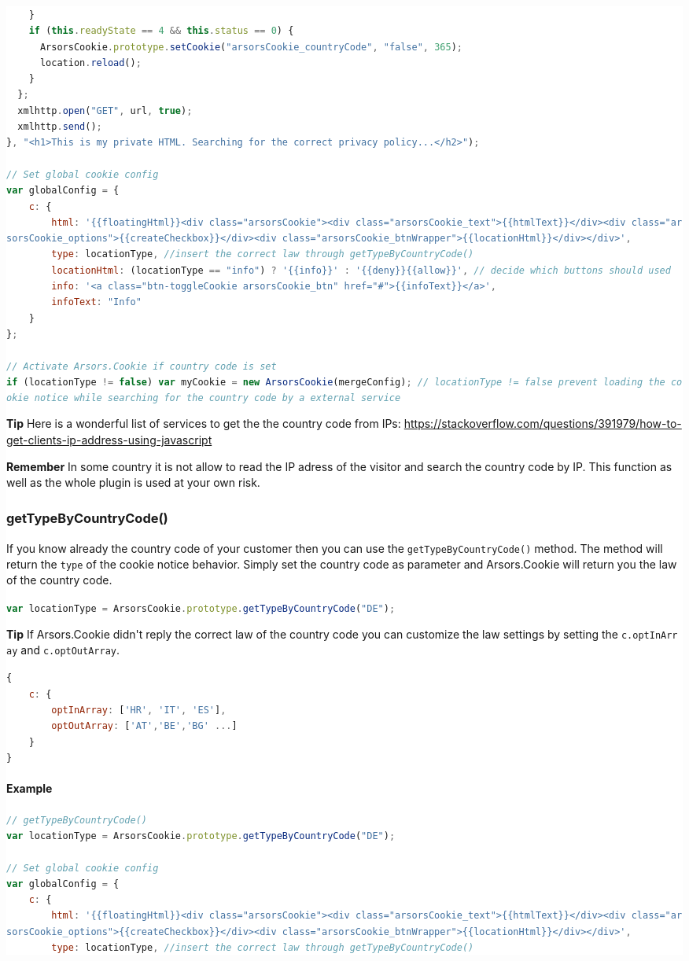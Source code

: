 ```js  
    }  
    if (this.readyState == 4 && this.status == 0) {  
      ArsorsCookie.prototype.setCookie("arsorsCookie_countryCode", "false", 365);  
      location.reload();  
    }  
  };  
  xmlhttp.open("GET", url, true);  
  xmlhttp.send();  
}, "<h1>This is my private HTML. Searching for the correct privacy policy...</h2>");  
  
// Set global cookie config  
var globalConfig = {  
    c: {  
        html: '{{floatingHtml}}<div class="arsorsCookie"><div class="arsorsCookie_text">{{htmlText}}</div><div class="arsorsCookie_options">{{createCheckbox}}</div><div class="arsorsCookie_btnWrapper">{{locationHtml}}</div></div>',  
        type: locationType, //insert the correct law through getTypeByCountryCode()  
        locationHtml: (locationType == "info") ? '{{info}}' : '{{deny}}{{allow}}', // decide which buttons should used  
        info: '<a class="btn-toggleCookie arsorsCookie_btn" href="#">{{infoText}}</a>',  
        infoText: "Info"  
    }  
};  
  
// Activate Arsors.Cookie if country code is set  
if (locationType != false) var myCookie = new ArsorsCookie(mergeConfig); // locationType != false prevent loading the cookie notice while searching for the country code by a external service  
```  
**Tip** Here is a wonderful list of services to get the the country code from IPs: https://stackoverflow.com/questions/391979/how-to-get-clients-ip-address-using-javascript  
  
**Remember** In some country it is not allow to read the IP adress of the visitor and search the country code by IP. This function as well as the whole plugin is used at your own risk.  
  
### getTypeByCountryCode()  
If you know already the country code of your customer then you can use the `getTypeByCountryCode()` method. The method will return the `type` of the cookie notice behavior. Simply set the country code as parameter and Arsors.Cookie will return you the law of the country code.  
```js  
var locationType = ArsorsCookie.prototype.getTypeByCountryCode("DE");  
```  
**Tip** If Arsors.Cookie didn't reply the correct law of the country code you can customize the law settings by setting the `c.optInArray` and `c.optOutArray`.  
```js  
{  
    c: {  
        optInArray: ['HR', 'IT', 'ES'],  
        optOutArray: ['AT','BE','BG' ...]  
    }  
}  
```  
#### Example  
```js  
// getTypeByCountryCode()  
var locationType = ArsorsCookie.prototype.getTypeByCountryCode("DE");  
  
// Set global cookie config  
var globalConfig = {  
    c: {  
        html: '{{floatingHtml}}<div class="arsorsCookie"><div class="arsorsCookie_text">{{htmlText}}</div><div class="arsorsCookie_options">{{createCheckbox}}</div><div class="arsorsCookie_btnWrapper">{{locationHtml}}</div></div>',  
        type: locationType, //insert the correct law through getTypeByCountryCode()  
```